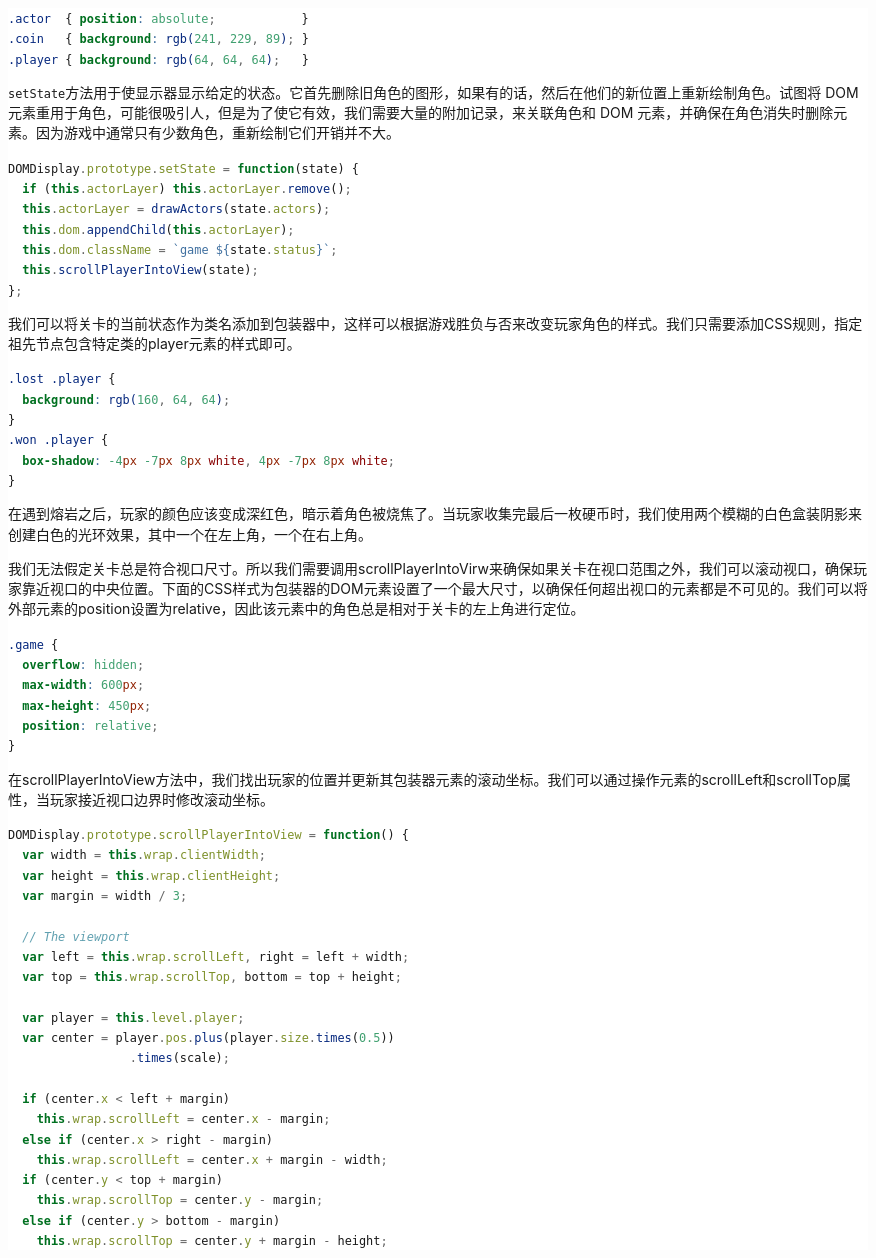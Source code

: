 ```css
.actor  { position: absolute;            }
.coin   { background: rgb(241, 229, 89); }
.player { background: rgb(64, 64, 64);   }
```

`setState`方法用于使显示器显示给定的状态。它首先删除旧角色的图形，如果有的话，然后在他们的新位置上重新绘制角色。试图将 DOM 元素重用于角色，可能很吸引人，但是为了使它有效，我们需要大量的附加记录，来关联角色和 DOM 元素，并确保在角色消失时删除元素。因为游戏中通常只有少数角色，重新绘制它们开销并不大。

```js
DOMDisplay.prototype.setState = function(state) {
  if (this.actorLayer) this.actorLayer.remove();
  this.actorLayer = drawActors(state.actors);
  this.dom.appendChild(this.actorLayer);
  this.dom.className = `game ${state.status}`;
  this.scrollPlayerIntoView(state);
};
```

我们可以将关卡的当前状态作为类名添加到包装器中，这样可以根据游戏胜负与否来改变玩家角色的样式。我们只需要添加CSS规则，指定祖先节点包含特定类的player元素的样式即可。

```css
.lost .player {
  background: rgb(160, 64, 64);
}
.won .player {
  box-shadow: -4px -7px 8px white, 4px -7px 8px white;
}
```

在遇到熔岩之后，玩家的颜色应该变成深红色，暗示着角色被烧焦了。当玩家收集完最后一枚硬币时，我们使用两个模糊的白色盒装阴影来创建白色的光环效果，其中一个在左上角，一个在右上角。

我们无法假定关卡总是符合视口尺寸。所以我们需要调用scrollPlayerIntoVirw来确保如果关卡在视口范围之外，我们可以滚动视口，确保玩家靠近视口的中央位置。下面的CSS样式为包装器的DOM元素设置了一个最大尺寸，以确保任何超出视口的元素都是不可见的。我们可以将外部元素的position设置为relative，因此该元素中的角色总是相对于关卡的左上角进行定位。

```css
.game {
  overflow: hidden;
  max-width: 600px;
  max-height: 450px;
  position: relative;
}
```

在scrollPlayerIntoView方法中，我们找出玩家的位置并更新其包装器元素的滚动坐标。我们可以通过操作元素的scrollLeft和scrollTop属性，当玩家接近视口边界时修改滚动坐标。

```js
DOMDisplay.prototype.scrollPlayerIntoView = function() {
  var width = this.wrap.clientWidth;
  var height = this.wrap.clientHeight;
  var margin = width / 3;

  // The viewport
  var left = this.wrap.scrollLeft, right = left + width;
  var top = this.wrap.scrollTop, bottom = top + height;

  var player = this.level.player;
  var center = player.pos.plus(player.size.times(0.5))
                 .times(scale);

  if (center.x < left + margin)
    this.wrap.scrollLeft = center.x - margin;
  else if (center.x > right - margin)
    this.wrap.scrollLeft = center.x + margin - width;
  if (center.y < top + margin)
    this.wrap.scrollTop = center.y - margin;
  else if (center.y > bottom - margin)
    this.wrap.scrollTop = center.y + margin - height;
```